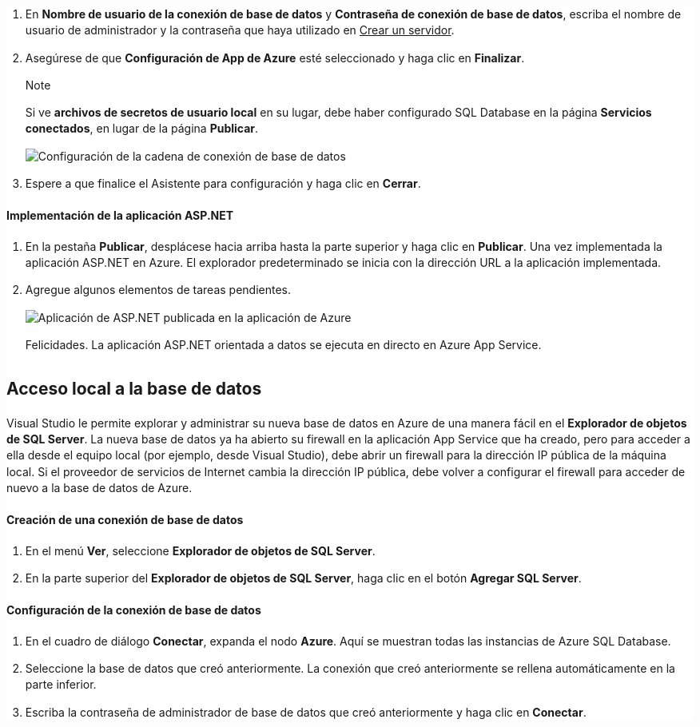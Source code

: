 1. En **Nombre de usuario de la conexión de base de datos** y **Contraseña de conexión de base de datos**, escriba el nombre de usuario de administrador y la contraseña que haya utilizado en [Crear un servidor](#create-a-server-and-database).

1. Asegúrese de que **Configuración de App de Azure** esté seleccionado y haga clic en **Finalizar**.

    > [!NOTE]
    > Si ve **archivos de secretos de usuario local** en su lugar, debe haber configurado SQL Database en la página **Servicios conectados**, en lugar de la página **Publicar**.

    ![Configuración de la cadena de conexión de base de datos](media/app-service-web-tutorial-dotnet-sqldatabase/configure-sql-database-connection.png)

1. Espere a que finalice el Asistente para configuración y haga clic en **Cerrar**.

#### <a name="deploy-your-aspnet-app"></a>Implementación de la aplicación ASP.NET

1. En la pestaña **Publicar**, desplácese hacia arriba hasta la parte superior y haga clic en **Publicar**. Una vez implementada la aplicación ASP.NET en Azure. El explorador predeterminado se inicia con la dirección URL a la aplicación implementada.

1. Agregue algunos elementos de tareas pendientes.

    ![Aplicación de ASP.NET publicada en la aplicación de Azure](./media/app-service-web-tutorial-dotnet-sqldatabase/azure-app-in-browser.png)

    Felicidades. La aplicación ASP.NET orientada a datos se ejecuta en directo en Azure App Service.

## <a name="access-the-database-locally"></a>Acceso local a la base de datos

Visual Studio le permite explorar y administrar su nueva base de datos en Azure de una manera fácil en el **Explorador de objetos de SQL Server**. La nueva base de datos ya ha abierto su firewall en la aplicación App Service que ha creado, pero para acceder a ella desde el equipo local (por ejemplo, desde Visual Studio), debe abrir un firewall para la dirección IP pública de la máquina local. Si el proveedor de servicios de Internet cambia la dirección IP pública, debe volver a configurar el firewall para acceder de nuevo a la base de datos de Azure.

#### <a name="create-a-database-connection"></a>Creación de una conexión de base de datos

1. En el menú **Ver**, seleccione **Explorador de objetos de SQL Server**.

1. En la parte superior del **Explorador de objetos de SQL Server**, haga clic en el botón **Agregar SQL Server**.

#### <a name="configure-the-database-connection"></a>Configuración de la conexión de base de datos

1. En el cuadro de diálogo **Conectar**, expanda el nodo **Azure**. Aquí se muestran todas las instancias de Azure SQL Database.

1. Seleccione la base de datos que creó anteriormente. La conexión que creó anteriormente se rellena automáticamente en la parte inferior.

1. Escriba la contraseña de administrador de base de datos que creó anteriormente y haga clic en **Conectar**.
